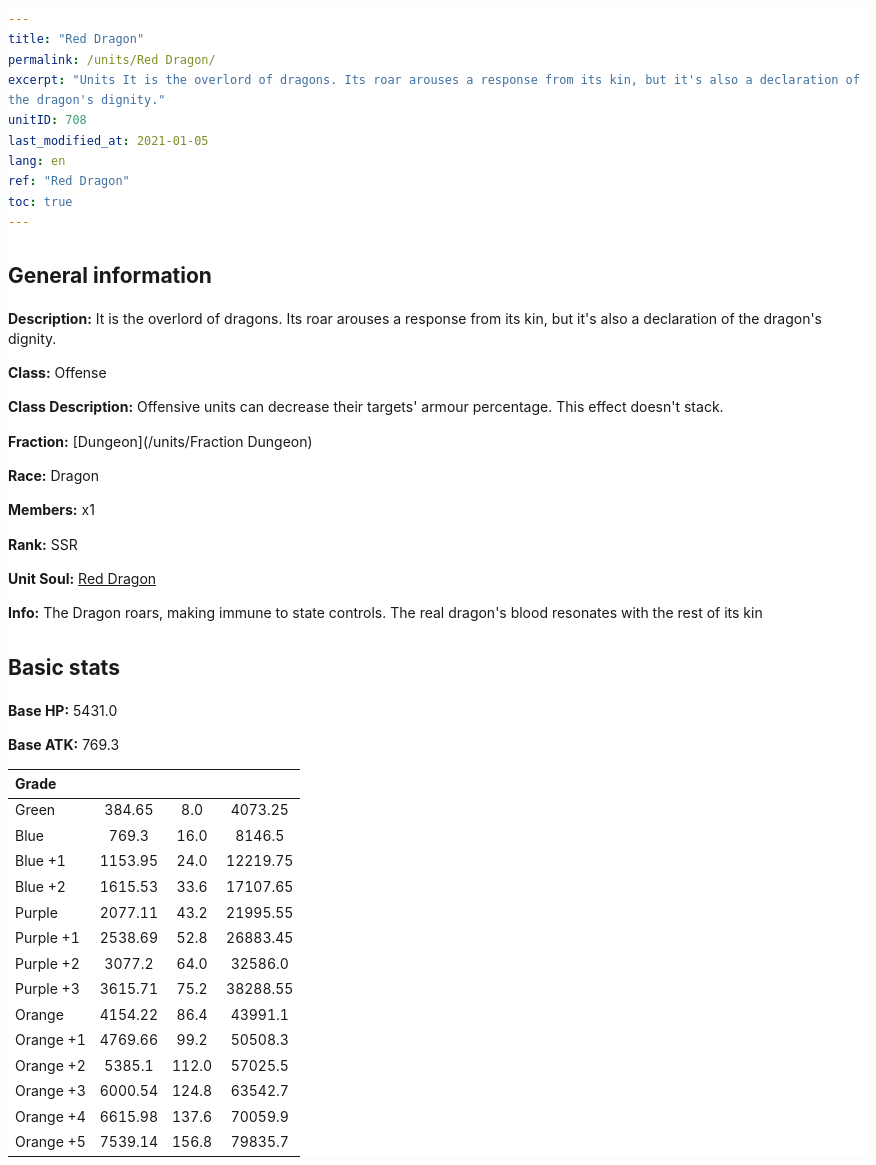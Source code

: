 ```yaml
---
title: "Red Dragon"
permalink: /units/Red Dragon/
excerpt: "Units It is the overlord of dragons. Its roar arouses a response from its kin, but it's also a declaration of the dragon's dignity."
unitID: 708
last_modified_at: 2021-01-05
lang: en
ref: "Red Dragon"
toc: true
---
```

## General information
 **Description:** It is the overlord of dragons. Its roar arouses a response from its kin, but it's also a declaration of the dragon's dignity.

 **Class:** Offense

 **Class Description:** Offensive units can decrease their targets' armour percentage. This effect doesn't stack.

 **Fraction:** [Dungeon](/units/Fraction Dungeon)

 **Race:** Dragon

 **Members:** x1

 **Rank:** SSR

 **Unit Soul:** [ Red Dragon](/Items/unt_109/)

 **Info:** The Dragon roars, making immune to state controls. The real dragon's blood resonates with the rest of its kin

## Basic stats
 **Base HP:** 5431.0

 **Base ATK:** 769.3

  |          Grade      |   <i class="fas fa-fan"/>   | <i class="fas fa-shield-alt"/> |    <i class="fas fa-heart"/>   |
  |:--------------------|:--------:|:--------:|:--------:|
  | Green | 384.65 | 8.0 | 4073.25 |
  | Blue | 769.3 | 16.0 | 8146.5 |
  | Blue +1 | 1153.95 | 24.0 | 12219.75 |
  | Blue +2 | 1615.53 | 33.6 | 17107.65 |
  | Purple | 2077.11 | 43.2 | 21995.55 |
  | Purple +1 | 2538.69 | 52.8 | 26883.45 |
  | Purple +2 | 3077.2 | 64.0 | 32586.0 |
  | Purple +3 | 3615.71 | 75.2 | 38288.55 |
  | Orange | 4154.22 | 86.4 | 43991.1 |
  | Orange +1 | 4769.66 | 99.2 | 50508.3 |
  | Orange +2 | 5385.1 | 112.0 | 57025.5 |
  | Orange +3 | 6000.54 | 124.8 | 63542.7 |
  | Orange +4 | 6615.98 | 137.6 | 70059.9 |
  | Orange +5 | 7539.14 | 156.8 | 79835.7 |